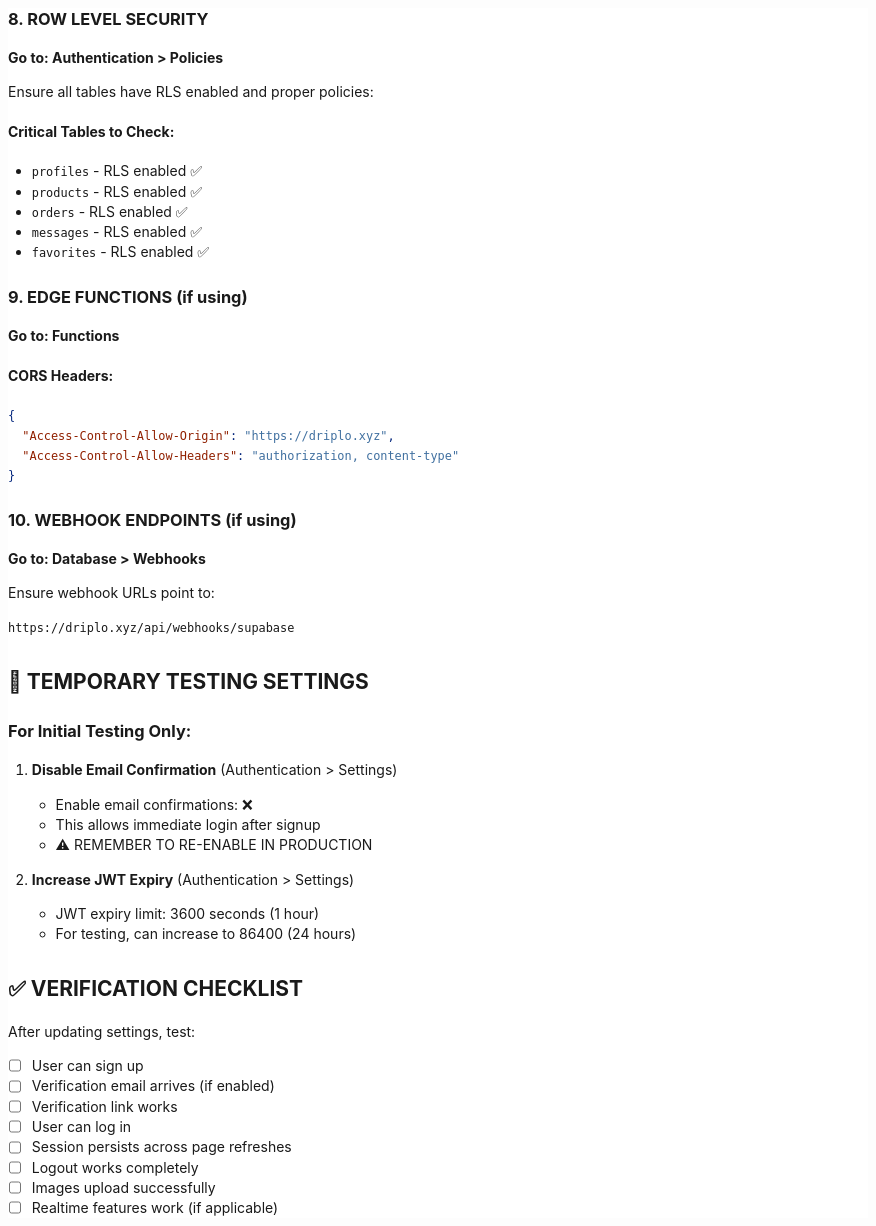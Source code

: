 ### 8. ROW LEVEL SECURITY
**Go to: Authentication > Policies**

Ensure all tables have RLS enabled and proper policies:

#### Critical Tables to Check:
- `profiles` - RLS enabled ✅
- `products` - RLS enabled ✅
- `orders` - RLS enabled ✅
- `messages` - RLS enabled ✅
- `favorites` - RLS enabled ✅

### 9. EDGE FUNCTIONS (if using)
**Go to: Functions**

#### CORS Headers:
```json
{
  "Access-Control-Allow-Origin": "https://driplo.xyz",
  "Access-Control-Allow-Headers": "authorization, content-type"
}
```

### 10. WEBHOOK ENDPOINTS (if using)
**Go to: Database > Webhooks**

Ensure webhook URLs point to:
```
https://driplo.xyz/api/webhooks/supabase
```

## 🔴 TEMPORARY TESTING SETTINGS

### For Initial Testing Only:
1. **Disable Email Confirmation** (Authentication > Settings)
   - Enable email confirmations: ❌
   - This allows immediate login after signup
   - ⚠️ REMEMBER TO RE-ENABLE IN PRODUCTION

2. **Increase JWT Expiry** (Authentication > Settings)
   - JWT expiry limit: 3600 seconds (1 hour)
   - For testing, can increase to 86400 (24 hours)

## ✅ VERIFICATION CHECKLIST

After updating settings, test:

- [ ] User can sign up
- [ ] Verification email arrives (if enabled)
- [ ] Verification link works
- [ ] User can log in
- [ ] Session persists across page refreshes
- [ ] Logout works completely
- [ ] Images upload successfully
- [ ] Realtime features work (if applicable)
